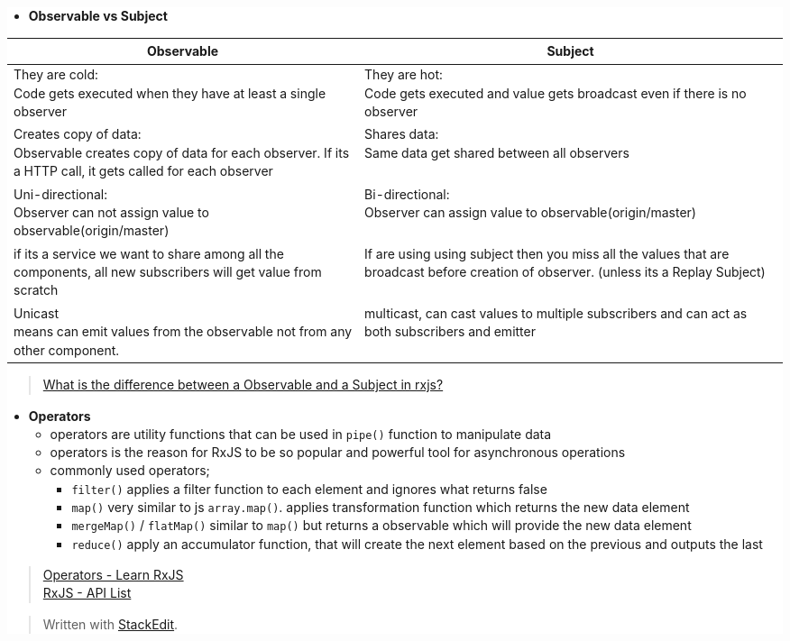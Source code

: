- **Observable vs Subject**

Observable | Subject
--------   | -----
They are cold: <br>Code gets executed when they have at least a single observer                     | They are hot: <br>Code gets executed and value gets broadcast even if there is no observer
Creates copy of data: <br>Observable creates copy of data for each observer. If its a HTTP call, it gets called for each observer                                                                            | Shares data: <br>Same data get shared between all observers
Uni-directional: <br>Observer can not assign value to observable(origin/master)                         |  Bi-directional: <br>Observer can assign value to observable(origin/master)
if its a service we want to share among all the components, all new subscribers will get value from scratch                                   |   If are using using subject then you miss all the values that are broadcast before creation of observer. (unless its a Replay Subject)
Unicast <br>means can emit values from the observable not from any other component.                      | multicast, can cast values to multiple subscribers and can act as both subscribers and emitter

> [What is the difference between a Observable and a Subject in rxjs?](https://stackoverflow.com/q/47537934)  

- **Operators**
	- operators are utility functions that can be used in `pipe()` function to manipulate data
	- operators is the reason for RxJS to be so popular and powerful tool for asynchronous operations
	- commonly used operators;
		- `filter()`
		    applies a filter function to each element and ignores what returns false
		- `map()`
		    very similar to js `array.map()`.  applies transformation function which returns the new data element
		- `mergeMap()` / `flatMap()`
		    similar to `map()` but returns a observable which will provide the new data element
		- `reduce()`
		    apply an accumulator function, that will create the next element based on the previous and outputs the last
 
 
> [Operators - Learn RxJS](https://www.learnrxjs.io/learn-rxjs/operators)  
> [RxJS - API List](https://rxjs-dev.firebaseapp.com/api)


> Written with [StackEdit](https://stackedit.io/).
